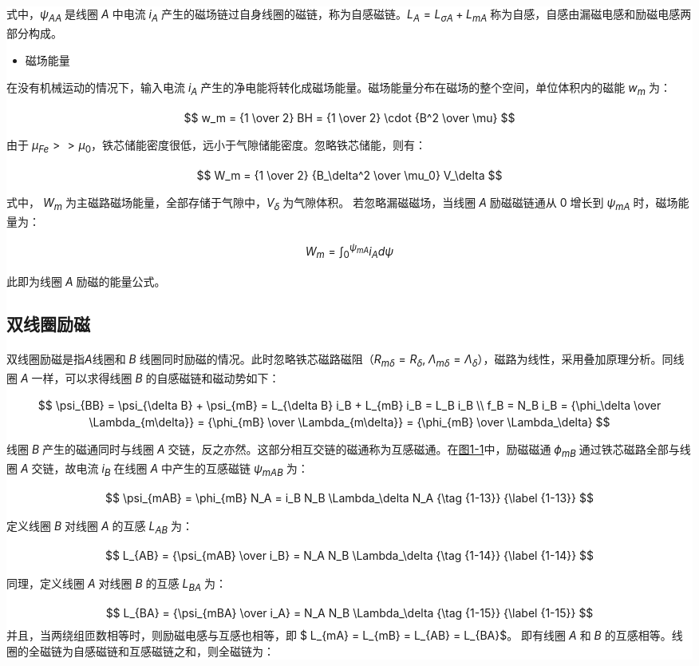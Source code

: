 式中，$\psi_{AA}$ 是线圈 $A$ 中电流 $i_A$ 产生的磁场链过自身线圈的磁链，称为自感磁链。$L_A = L_{\sigma A} + L_{mA}$ 称为自感，自感由漏磁电感和励磁电感两部分构成。


 - 磁场能量

在没有机械运动的情况下，输入电流 $i_A$ 产生的净电能将转化成磁场能量。磁场能量分布在磁场的整个空间，单位体积内的磁能 $w_m$ 为：

$$
w_m = {1 \over 2} BH = {1 \over 2} \cdot {B^2 \over \mu}
$$

由于 $\mu_{Fe} >> \mu_0$，铁芯储能密度很低，远小于气隙储能密度。忽略铁芯储能，则有：

$$
W_m = {1 \over 2} {B_\delta^2 \over \mu_0} V_\delta
$$

式中， $W_m$ 为主磁路磁场能量，全部存储于气隙中，$V_\delta$ 为气隙体积。
若忽略漏磁磁场，当线圈 $A$ 励磁磁链通从 $0$ 增长到 $\psi_{mA}$ 时，磁场能量为：

$$
W_m = \int_0^{\psi_{mA}} i_A d\psi
$$

此即为线圈 $A$ 励磁的能量公式。



## 双线圈励磁

双线圈励磁是指$A$线圈和 $B$ 线圈同时励磁的情况。此时忽略铁芯磁路磁阻（$R_{m\delta} = R_\delta, \; \Lambda_{m\delta} = \Lambda_\delta$），磁路为线性，采用叠加原理分析。同线圈 $A$ 一样，可以求得线圈 $B$ 的自感磁链和磁动势如下：

$$
\psi_{BB} = \psi_{\delta B} + \psi_{mB} = L_{\delta B} i_B + L_{mB} i_B = L_B i_B \\
f_B = N_B i_B =  {\phi_\delta \over \Lambda_{m\delta}} = {\phi_{mB} \over \Lambda_{m\delta}} = {\phi_{mB} \over \Lambda_\delta}
$$

线圈 $B$ 产生的磁通同时与线圈 $A$ 交链，反之亦然。这部分相互交链的磁通称为互感磁通。在[图1-1](#图1-1)中，励磁磁通 $\phi_{mB}$ 通过铁芯磁路全部与线圈 $A$ 交链，故电流 $i_B$ 在线圈 $A$ 中产生的互感磁链 $\psi_{mAB}$ 为：

$$
\psi_{mAB} = \phi_{mB} N_A = i_B N_B \Lambda_\delta N_A
{\tag {1-13}} {\label {1-13}}
$$

定义线圈 $B$ 对线圈 $A$ 的互感 $L_{AB}$ 为：

$$
L_{AB} = {\psi_{mAB} \over i_B} = N_A N_B \Lambda_\delta
{\tag {1-14}} {\label {1-14}}
$$

同理，定义线圈 $A$ 对线圈 $B$ 的互感 $L_{BA}$ 为：

$$
L_{BA} = {\psi_{mBA} \over i_A} = N_A N_B \Lambda_\delta
{\tag {1-15}} {\label {1-15}}
$$
并且，当两绕组匝数相等时，则励磁电感与互感也相等，即 $ L_{mA} = L_{mB} = L_{AB} = L_{BA}$。
即有线圈 $A$ 和 $B$ 的互感相等。线圈的全磁链为自感磁链和互感磁链之和，则全磁链为：
